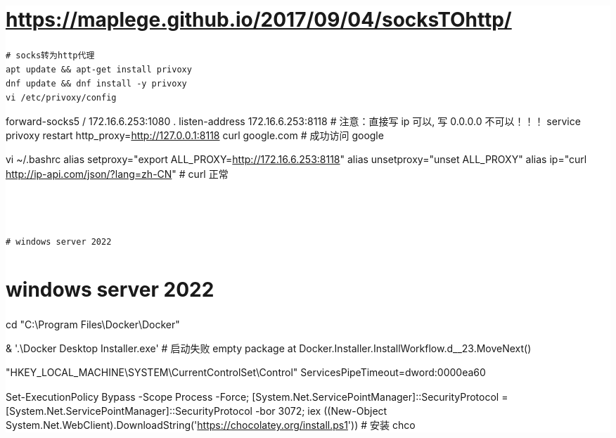 # https://maplege.github.io/2017/09/04/socksTOhttp/
	# socks转为http代理
	apt update && apt-get install privoxy
	dnf update && dnf install -y privoxy
	vi /etc/privoxy/config
forward-socks5   /               172.16.6.253:1080 .
listen-address 172.16.6.253:8118
	# 注意：直接写 ip 可以, 写 0.0.0.0 不可以！！！
    service privoxy restart
    http_proxy=http://127.0.0.1:8118 curl google.com
    	# 成功访问 google
    	
    	
vi ~/.bashrc
alias setproxy="export ALL_PROXY=http://172.16.6.253:8118"
alias unsetproxy="unset ALL_PROXY"
alias ip="curl http://ip-api.com/json/?lang=zh-CN"
	# curl 正常    


```



# windows server 2022

```
# windows server 2022

cd "C:\Program Files\Docker\Docker\"

& '.\Docker Desktop Installer.exe'
	# 启动失败
	empty package
   at Docker.Installer.InstallWorkflow.<DoProcessAsync>d__23.MoveNext()

"HKEY_LOCAL_MACHINE\SYSTEM\CurrentControlSet\Control"
ServicesPipeTimeout=dword:0000ea60


Set-ExecutionPolicy Bypass -Scope Process -Force; [System.Net.ServicePointManager]::SecurityProtocol = [System.Net.ServicePointManager]::SecurityProtocol -bor 3072; iex ((New-Object System.Net.WebClient).DownloadString('https://chocolatey.org/install.ps1'))
	# 安装 chco
